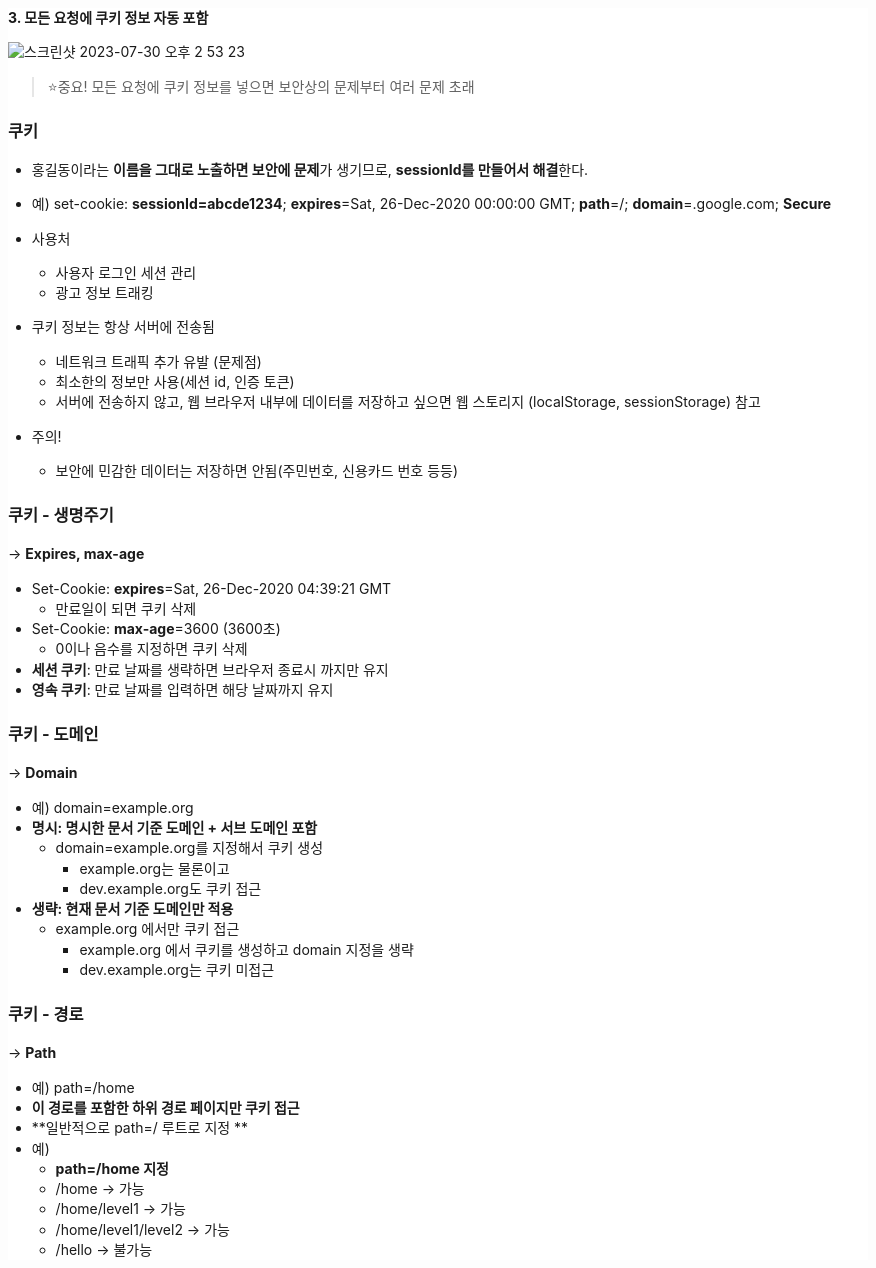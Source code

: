 **3. 모든 요청에 쿠키 정보 자동 포함**

<img width="387" alt="스크린샷 2023-07-30 오후 2 53 23" src="https://github.com/Hoya324/SpringNote/assets/96857599/8dae6c05-0d3e-49fa-8021-7b9422606272">

> ⭐️중요! 모든 요청에 쿠키 정보를 넣으면 보안상의 문제부터 여러 문제 초래

### 쿠키
- 홍길동이라는 **이름을 그대로 노출하면 보안에 문제**가 생기므로, **sessionId를 만들어서 해결**한다.
- 예) set-cookie: **sessionId=abcde1234**; **expires**=Sat, 26-Dec-2020 00:00:00 GMT; **path**=/; **domain**=.google.com; **Secure**

- 사용처
	- 사용자 로그인 세션 관리
	- 광고 정보 트래킹
- 쿠키 정보는 항상 서버에 전송됨
	- 네트워크 트래픽 추가 유발 (문제점)
	- 최소한의 정보만 사용(세션 id, 인증 토큰)
	- 서버에 전송하지 않고, 웹 브라우저 내부에 데이터를 저장하고 싶으면 웹 스토리지 (localStorage, sessionStorage) 참고
- 주의!
	- 보안에 민감한 데이터는 저장하면 안됨(주민번호, 신용카드 번호 등등)

### 쿠키 - 생명주기 

-> **Expires, max-age**

- Set-Cookie: **expires**=Sat, 26-Dec-2020 04:39:21 GMT
	- 만료일이 되면 쿠키 삭제
- Set-Cookie: **max-age**=3600 (3600초)
	- 0이나 음수를 지정하면 쿠키 삭제
- **세션 쿠키**: 만료 날짜를 생략하면 브라우저 종료시 까지만 유지 
- **영속 쿠키**: 만료 날짜를 입력하면 해당 날짜까지 유지

### 쿠키 - 도메인

-> **Domain**

- 예) domain=example.org
- **명시: 명시한 문서 기준 도메인 + 서브 도메인 포함**
	- domain=example.org를 지정해서 쿠키 생성
		- example.org는 물론이고
		- dev.example.org도 쿠키 접근 
- **생략: 현재 문서 기준 도메인만 적용**
	- example.org 에서만 쿠키 접근
		- example.org 에서 쿠키를 생성하고 domain 지정을 생략
		- dev.example.org는 쿠키 미접근

### 쿠키 - 경로

-> **Path**

- 예) path=/home
- **이 경로를 포함한 하위 경로 페이지만 쿠키 접근**
- **일반적으로 path=/ 루트로 지정 **
- 예)
	- **path=/home 지정**
	- /home -> 가능 
	- /home/level1 -> 가능 
	- /home/level1/level2 -> 가능 
	- /hello -> 불가능
